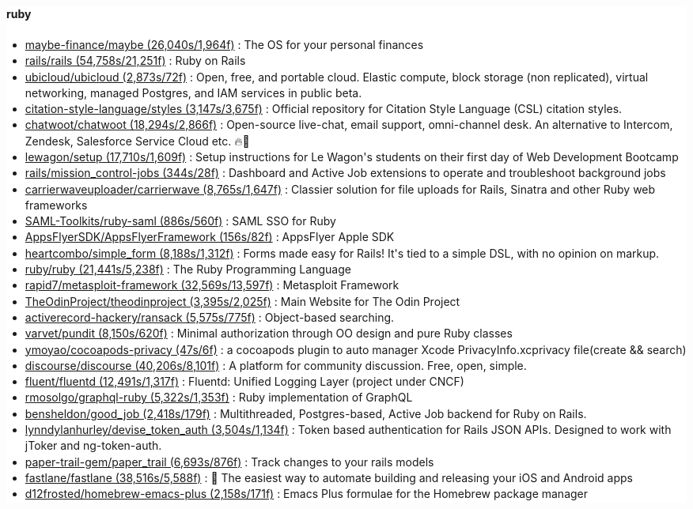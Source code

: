 #### ruby
* [maybe-finance/maybe (26,040s/1,964f)](https://github.com/maybe-finance/maybe) : The OS for your personal finances
* [rails/rails (54,758s/21,251f)](https://github.com/rails/rails) : Ruby on Rails
* [ubicloud/ubicloud (2,873s/72f)](https://github.com/ubicloud/ubicloud) : Open, free, and portable cloud. Elastic compute, block storage (non replicated), virtual networking, managed Postgres, and IAM services in public beta.
* [citation-style-language/styles (3,147s/3,675f)](https://github.com/citation-style-language/styles) : Official repository for Citation Style Language (CSL) citation styles.
* [chatwoot/chatwoot (18,294s/2,866f)](https://github.com/chatwoot/chatwoot) : Open-source live-chat, email support, omni-channel desk. An alternative to Intercom, Zendesk, Salesforce Service Cloud etc. 🔥💬
* [lewagon/setup (17,710s/1,609f)](https://github.com/lewagon/setup) : Setup instructions for Le Wagon's students on their first day of Web Development Bootcamp
* [rails/mission_control-jobs (344s/28f)](https://github.com/rails/mission_control-jobs) : Dashboard and Active Job extensions to operate and troubleshoot background jobs
* [carrierwaveuploader/carrierwave (8,765s/1,647f)](https://github.com/carrierwaveuploader/carrierwave) : Classier solution for file uploads for Rails, Sinatra and other Ruby web frameworks
* [SAML-Toolkits/ruby-saml (886s/560f)](https://github.com/SAML-Toolkits/ruby-saml) : SAML SSO for Ruby
* [AppsFlyerSDK/AppsFlyerFramework (156s/82f)](https://github.com/AppsFlyerSDK/AppsFlyerFramework) : AppsFlyer Apple SDK
* [heartcombo/simple_form (8,188s/1,312f)](https://github.com/heartcombo/simple_form) : Forms made easy for Rails! It's tied to a simple DSL, with no opinion on markup.
* [ruby/ruby (21,441s/5,238f)](https://github.com/ruby/ruby) : The Ruby Programming Language
* [rapid7/metasploit-framework (32,569s/13,597f)](https://github.com/rapid7/metasploit-framework) : Metasploit Framework
* [TheOdinProject/theodinproject (3,395s/2,025f)](https://github.com/TheOdinProject/theodinproject) : Main Website for The Odin Project
* [activerecord-hackery/ransack (5,575s/775f)](https://github.com/activerecord-hackery/ransack) : Object-based searching.
* [varvet/pundit (8,150s/620f)](https://github.com/varvet/pundit) : Minimal authorization through OO design and pure Ruby classes
* [ymoyao/cocoapods-privacy (47s/6f)](https://github.com/ymoyao/cocoapods-privacy) : a cocoapods plugin to auto manager Xcode PrivacyInfo.xcprivacy file(create && search)
* [discourse/discourse (40,206s/8,101f)](https://github.com/discourse/discourse) : A platform for community discussion. Free, open, simple.
* [fluent/fluentd (12,491s/1,317f)](https://github.com/fluent/fluentd) : Fluentd: Unified Logging Layer (project under CNCF)
* [rmosolgo/graphql-ruby (5,322s/1,353f)](https://github.com/rmosolgo/graphql-ruby) : Ruby implementation of GraphQL
* [bensheldon/good_job (2,418s/179f)](https://github.com/bensheldon/good_job) : Multithreaded, Postgres-based, Active Job backend for Ruby on Rails.
* [lynndylanhurley/devise_token_auth (3,504s/1,134f)](https://github.com/lynndylanhurley/devise_token_auth) : Token based authentication for Rails JSON APIs. Designed to work with jToker and ng-token-auth.
* [paper-trail-gem/paper_trail (6,693s/876f)](https://github.com/paper-trail-gem/paper_trail) : Track changes to your rails models
* [fastlane/fastlane (38,516s/5,588f)](https://github.com/fastlane/fastlane) : 🚀 The easiest way to automate building and releasing your iOS and Android apps
* [d12frosted/homebrew-emacs-plus (2,158s/171f)](https://github.com/d12frosted/homebrew-emacs-plus) : Emacs Plus formulae for the Homebrew package manager
